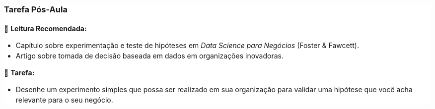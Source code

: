 
### **Tarefa Pós-Aula**

📌 **Leitura Recomendada:**

- Capítulo sobre experimentação e teste de hipóteses em _Data Science para Negócios_ (Foster & Fawcett).
- Artigo sobre tomada de decisão baseada em dados em organizações inovadoras.

📌 **Tarefa:**

- Desenhe um experimento simples que possa ser realizado em sua organização para validar uma hipótese que você acha relevante para o seu negócio.
